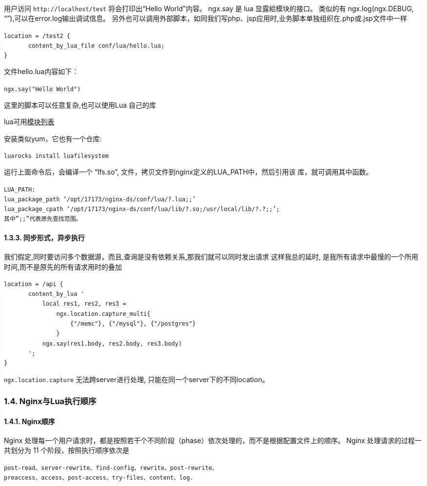 用户访问 `http://localhost/test` 将会打印出“Hello World”内容。
ngx.say 是 lua 显露給模块的接口。
类似的有 ngx.log(ngx.DEBUG, “”),可以在error.log输出调试信息。
另外也可以调用外部脚本，如同我们写php、jsp应用时,业务脚本单独组织在.php或.jsp文件中一样

```
location = /test2 {
       content_by_lua_file conf/lua/hello.lua;
}
```
文件hello.lua内容如下：

`ngx.say("Hello World")`

这里的脚本可以任意复杂,也可以使用Lua 自己的库

lua可用[模块列表](http://luarocks.org/repositories/rocks/)

安装类似yum，它也有一个仓库:

`luarocks install luafilesystem`

运行上面命令后，会编译一个 “lfs.so”, 文件，拷贝文件到nginx定义的LUA_PATH中，然后引用该
库，就可调用其中函数。

```
LUA_PATH:
lua_package_path ‘/opt/17173/nginx-ds/conf/lua/?.lua;;’
lua_package_cpath ‘/opt/17173/nginx-ds/conf/lua/lib/?.so;/usr/local/lib/?.?;;’;
其中”;;”代表原先查找范围。
```
#### 1.3.3. 同步形式，异步执行
我们假定,同时要访问多个数据源，而且,查询是没有依赖关系,那我们就可以同时发出请求
这样我总的延时, 是我所有请求中最慢的一个所用时间,而不是原先的所有请求用时的叠加

```
location = /api {
       content_by_lua '
           local res1, res2, res3 =
               ngx.location.capture_multi{
                   {"/memc"}, {"/mysql"}, {"/postgres"}
               }
           ngx.say(res1.body, res2.body, res3.body)
       ';
}
```
`ngx.location.capture` 无法跨server进行处理, 只能在同一个server下的不同location。

### 1.4. Nginx与Lua执行顺序
#### 1.4.1. Nginx顺序
Nginx 处理每一个用户请求时，都是按照若干个不同阶段（phase）依次处理的，而不是根据配置文件上的顺序。
Nginx 处理请求的过程一共划分为 11 个阶段，按照执行顺序依次是

```
post-read、server-rewrite、find-config、rewrite、post-rewrite、 
preaccess、access、post-access、try-files、content、log.

```
